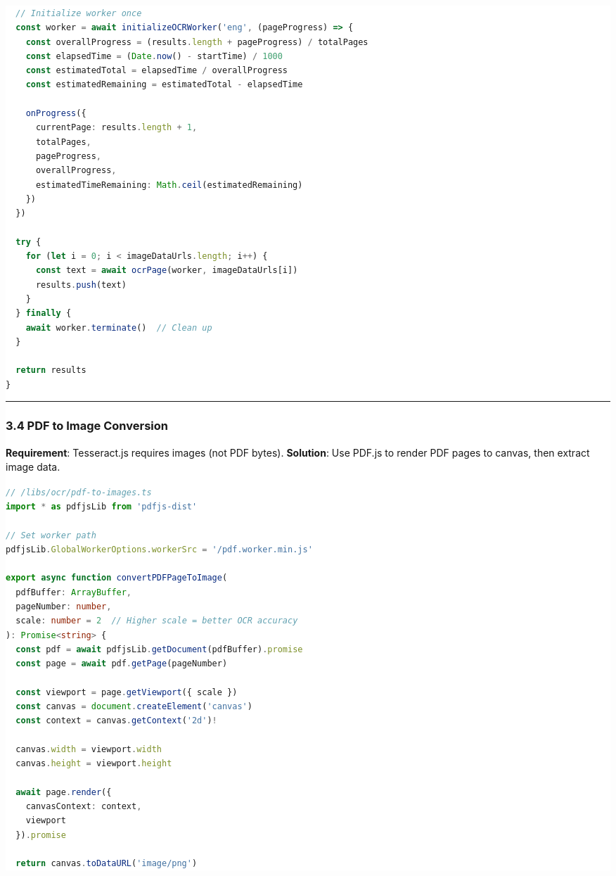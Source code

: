 ```typescript
  // Initialize worker once
  const worker = await initializeOCRWorker('eng', (pageProgress) => {
    const overallProgress = (results.length + pageProgress) / totalPages
    const elapsedTime = (Date.now() - startTime) / 1000
    const estimatedTotal = elapsedTime / overallProgress
    const estimatedRemaining = estimatedTotal - elapsedTime

    onProgress({
      currentPage: results.length + 1,
      totalPages,
      pageProgress,
      overallProgress,
      estimatedTimeRemaining: Math.ceil(estimatedRemaining)
    })
  })

  try {
    for (let i = 0; i < imageDataUrls.length; i++) {
      const text = await ocrPage(worker, imageDataUrls[i])
      results.push(text)
    }
  } finally {
    await worker.terminate()  // Clean up
  }

  return results
}
```

---

### 3.4 PDF to Image Conversion

**Requirement**: Tesseract.js requires images (not PDF bytes).
**Solution**: Use PDF.js to render PDF pages to canvas, then extract image data.

```typescript
// /libs/ocr/pdf-to-images.ts
import * as pdfjsLib from 'pdfjs-dist'

// Set worker path
pdfjsLib.GlobalWorkerOptions.workerSrc = '/pdf.worker.min.js'

export async function convertPDFPageToImage(
  pdfBuffer: ArrayBuffer,
  pageNumber: number,
  scale: number = 2  // Higher scale = better OCR accuracy
): Promise<string> {
  const pdf = await pdfjsLib.getDocument(pdfBuffer).promise
  const page = await pdf.getPage(pageNumber)

  const viewport = page.getViewport({ scale })
  const canvas = document.createElement('canvas')
  const context = canvas.getContext('2d')!

  canvas.width = viewport.width
  canvas.height = viewport.height

  await page.render({
    canvasContext: context,
    viewport
  }).promise

  return canvas.toDataURL('image/png')
```